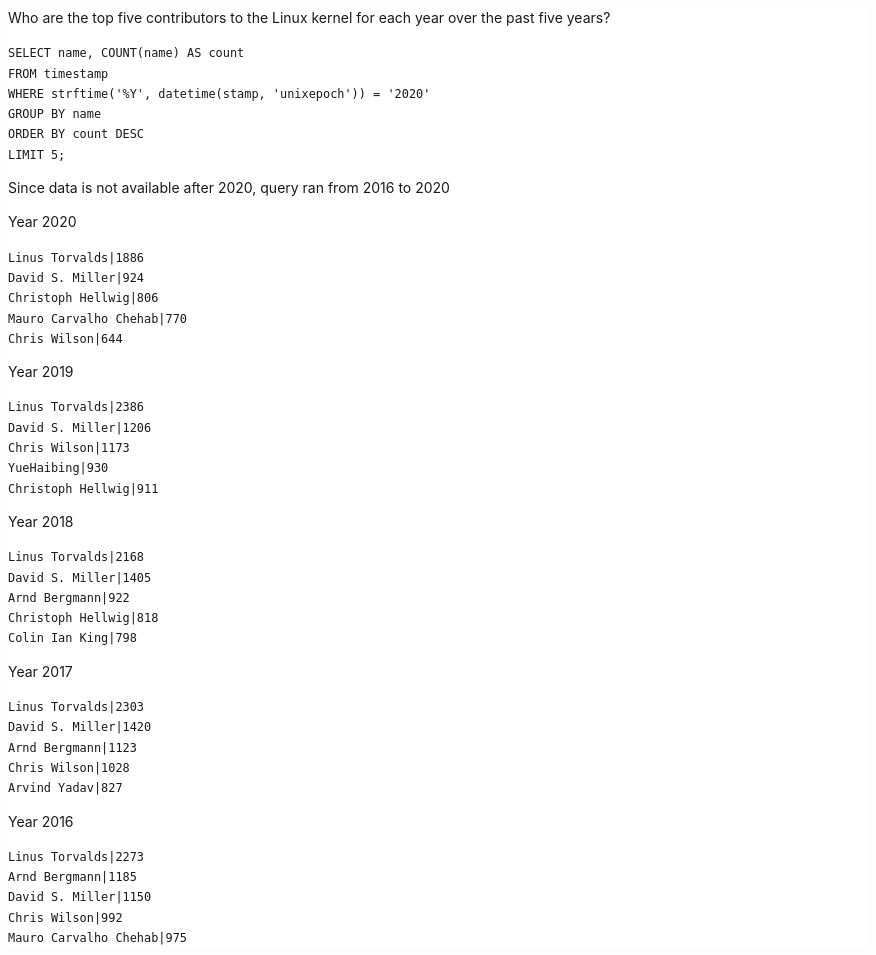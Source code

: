Who are the top five contributors to the Linux kernel for each year over the past five years?

```sqlite
SELECT name, COUNT(name) AS count
FROM timestamp
WHERE strftime('%Y', datetime(stamp, 'unixepoch')) = '2020'
GROUP BY name
ORDER BY count DESC
LIMIT 5;
```

Since data is not available after 2020, query ran from 2016 to 2020

Year 2020

```text
Linus Torvalds|1886
David S. Miller|924
Christoph Hellwig|806
Mauro Carvalho Chehab|770
Chris Wilson|644
```

Year 2019

```text
Linus Torvalds|2386
David S. Miller|1206
Chris Wilson|1173
YueHaibing|930
Christoph Hellwig|911
```

Year 2018

```text
Linus Torvalds|2168
David S. Miller|1405
Arnd Bergmann|922
Christoph Hellwig|818
Colin Ian King|798
```

Year 2017

```text
Linus Torvalds|2303
David S. Miller|1420
Arnd Bergmann|1123
Chris Wilson|1028
Arvind Yadav|827
```

Year 2016

```text
Linus Torvalds|2273
Arnd Bergmann|1185
David S. Miller|1150
Chris Wilson|992
Mauro Carvalho Chehab|975
```
